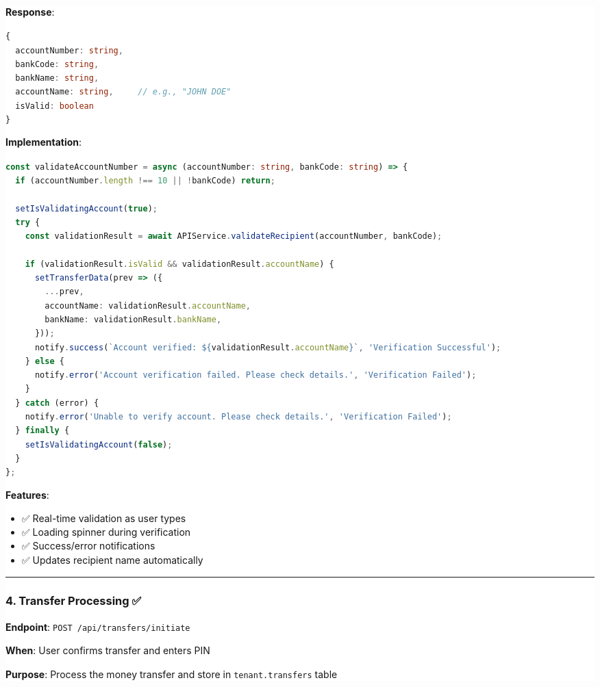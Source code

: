 **Response**:
```typescript
{
  accountNumber: string,
  bankCode: string,
  bankName: string,
  accountName: string,     // e.g., "JOHN DOE"
  isValid: boolean
}
```

**Implementation**:
```typescript
const validateAccountNumber = async (accountNumber: string, bankCode: string) => {
  if (accountNumber.length !== 10 || !bankCode) return;

  setIsValidatingAccount(true);
  try {
    const validationResult = await APIService.validateRecipient(accountNumber, bankCode);

    if (validationResult.isValid && validationResult.accountName) {
      setTransferData(prev => ({
        ...prev,
        accountName: validationResult.accountName,
        bankName: validationResult.bankName,
      }));
      notify.success(`Account verified: ${validationResult.accountName}`, 'Verification Successful');
    } else {
      notify.error('Account verification failed. Please check details.', 'Verification Failed');
    }
  } catch (error) {
    notify.error('Unable to verify account. Please check details.', 'Verification Failed');
  } finally {
    setIsValidatingAccount(false);
  }
};
```

**Features**:
- ✅ Real-time validation as user types
- ✅ Loading spinner during verification
- ✅ Success/error notifications
- ✅ Updates recipient name automatically

---

### 4. **Transfer Processing** ✅
**Endpoint**: `POST /api/transfers/initiate`

**When**: User confirms transfer and enters PIN

**Purpose**: Process the money transfer and store in `tenant.transfers` table
